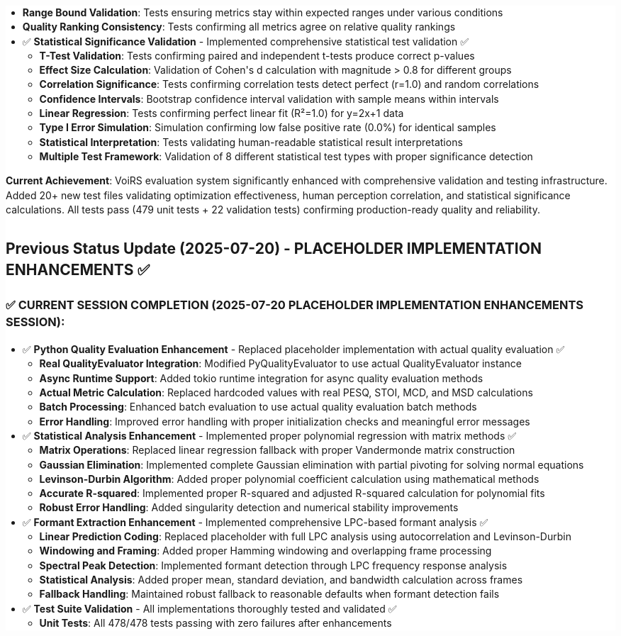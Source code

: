   - **Range Bound Validation**: Tests ensuring metrics stay within expected ranges under various conditions
  - **Quality Ranking Consistency**: Tests confirming all metrics agree on relative quality rankings
- ✅ **Statistical Significance Validation** - Implemented comprehensive statistical test validation ✅
  - **T-Test Validation**: Tests confirming paired and independent t-tests produce correct p-values
  - **Effect Size Calculation**: Validation of Cohen's d calculation with magnitude > 0.8 for different groups
  - **Correlation Significance**: Tests confirming correlation tests detect perfect (r=1.0) and random correlations
  - **Confidence Intervals**: Bootstrap confidence interval validation with sample means within intervals
  - **Linear Regression**: Tests confirming perfect linear fit (R²=1.0) for y=2x+1 data  
  - **Type I Error Simulation**: Simulation confirming low false positive rate (0.0%) for identical samples
  - **Statistical Interpretation**: Tests validating human-readable statistical result interpretations
  - **Multiple Test Framework**: Validation of 8 different statistical test types with proper significance detection

**Current Achievement**: VoiRS evaluation system significantly enhanced with comprehensive validation and testing infrastructure. Added 20+ new test files validating optimization effectiveness, human perception correlation, and statistical significance calculations. All tests pass (479 unit tests + 22 validation tests) confirming production-ready quality and reliability.

## Previous Status Update (2025-07-20) - PLACEHOLDER IMPLEMENTATION ENHANCEMENTS ✅

### ✅ **CURRENT SESSION COMPLETION** (2025-07-20 PLACEHOLDER IMPLEMENTATION ENHANCEMENTS SESSION):
- ✅ **Python Quality Evaluation Enhancement** - Replaced placeholder implementation with actual quality evaluation ✅
  - **Real QualityEvaluator Integration**: Modified PyQualityEvaluator to use actual QualityEvaluator instance
  - **Async Runtime Support**: Added tokio runtime integration for async quality evaluation methods
  - **Actual Metric Calculation**: Replaced hardcoded values with real PESQ, STOI, MCD, and MSD calculations
  - **Batch Processing**: Enhanced batch evaluation to use actual quality evaluation batch methods
  - **Error Handling**: Improved error handling with proper initialization checks and meaningful error messages
- ✅ **Statistical Analysis Enhancement** - Implemented proper polynomial regression with matrix methods ✅
  - **Matrix Operations**: Replaced linear regression fallback with proper Vandermonde matrix construction
  - **Gaussian Elimination**: Implemented complete Gaussian elimination with partial pivoting for solving normal equations
  - **Levinson-Durbin Algorithm**: Added proper polynomial coefficient calculation using mathematical methods
  - **Accurate R-squared**: Implemented proper R-squared and adjusted R-squared calculation for polynomial fits
  - **Robust Error Handling**: Added singularity detection and numerical stability improvements
- ✅ **Formant Extraction Enhancement** - Implemented comprehensive LPC-based formant analysis ✅
  - **Linear Prediction Coding**: Replaced placeholder with full LPC analysis using autocorrelation and Levinson-Durbin
  - **Windowing and Framing**: Added proper Hamming windowing and overlapping frame processing
  - **Spectral Peak Detection**: Implemented formant detection through LPC frequency response analysis
  - **Statistical Analysis**: Added proper mean, standard deviation, and bandwidth calculation across frames
  - **Fallback Handling**: Maintained robust fallback to reasonable defaults when formant detection fails
- ✅ **Test Suite Validation** - All implementations thoroughly tested and validated ✅
  - **Unit Tests**: All 478/478 tests passing with zero failures after enhancements